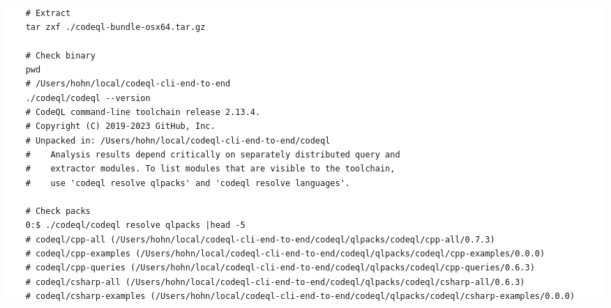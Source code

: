         # Extract
        tar zxf ./codeql-bundle-osx64.tar.gz
        
        # Check binary
        pwd
        # /Users/hohn/local/codeql-cli-end-to-end
        ./codeql/codeql --version
        # CodeQL command-line toolchain release 2.13.4.
        # Copyright (C) 2019-2023 GitHub, Inc.
        # Unpacked in: /Users/hohn/local/codeql-cli-end-to-end/codeql
        #    Analysis results depend critically on separately distributed query and
        #    extractor modules. To list modules that are visible to the toolchain,
        #    use 'codeql resolve qlpacks' and 'codeql resolve languages'.
        
        # Check packs
        0:$ ./codeql/codeql resolve qlpacks |head -5
        # codeql/cpp-all (/Users/hohn/local/codeql-cli-end-to-end/codeql/qlpacks/codeql/cpp-all/0.7.3)
        # codeql/cpp-examples (/Users/hohn/local/codeql-cli-end-to-end/codeql/qlpacks/codeql/cpp-examples/0.0.0)
        # codeql/cpp-queries (/Users/hohn/local/codeql-cli-end-to-end/codeql/qlpacks/codeql/cpp-queries/0.6.3)
        # codeql/csharp-all (/Users/hohn/local/codeql-cli-end-to-end/codeql/qlpacks/codeql/csharp-all/0.6.3)
        # codeql/csharp-examples (/Users/hohn/local/codeql-cli-end-to-end/codeql/qlpacks/codeql/csharp-examples/0.0.0) 
        